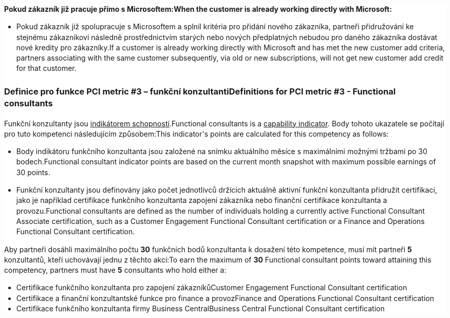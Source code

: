   <span data-ttu-id="85e3e-257">**Pokud zákazník již pracuje přímo s Microsoftem:**</span><span class="sxs-lookup"><span data-stu-id="85e3e-257">**When the customer is already working directly with Microsoft:**</span></span>

   - <span data-ttu-id="85e3e-258">Pokud zákazník již spolupracuje s Microsoftem a splnil kritéria pro přidání nového zákazníka, partneři přidružování ke stejnému zákazníkovi následně prostřednictvím starých nebo nových předplatných nebudou pro daného zákazníka dostávat nové kredity pro zákazníky.</span><span class="sxs-lookup"><span data-stu-id="85e3e-258">If a customer is already working directly with Microsoft and has met the new customer add criteria, partners associating with the same customer subsequently, via old or new subscriptions, will not get new customer add credit for that customer.</span></span>

### <a name="definitions-for-pci-metric-3---functional-consultants"></a><span data-ttu-id="85e3e-259">Definice pro funkce PCI metric #3 – funkční konzultanti</span><span class="sxs-lookup"><span data-stu-id="85e3e-259">Definitions for PCI metric #3 - Functional consultants</span></span>

<span data-ttu-id="85e3e-260">Funkční konzultanty jsou [indikátorem schopností](partner-contribution-indicators-small-and-midmarket-cloud-business-option.md#pci-scoring-based-on-six-key-indicators).</span><span class="sxs-lookup"><span data-stu-id="85e3e-260">Functional consultants is a [capability indicator](partner-contribution-indicators-small-and-midmarket-cloud-business-option.md#pci-scoring-based-on-six-key-indicators).</span></span> <span data-ttu-id="85e3e-261">Body tohoto ukazatele se počítají pro tuto kompetenci následujícím způsobem:</span><span class="sxs-lookup"><span data-stu-id="85e3e-261">This indicator's points are calculated for this competency as follows:</span></span>

- <span data-ttu-id="85e3e-262">Body indikátoru funkčního konzultanta jsou založené na snímku aktuálního měsíce s maximálními možnými tržbami po 30 bodech.</span><span class="sxs-lookup"><span data-stu-id="85e3e-262">Functional consultant indicator points are based on the current month snapshot with maximum possible earnings of 30 points.</span></span>

- <span data-ttu-id="85e3e-263">Funkční konzultanty jsou definovány jako počet jednotlivců držících aktuálně aktivní funkční konzultanta přidružit certifikaci, jako je například certifikace funkčního konzultanta zapojení zákazníka nebo finanční certifikace konzultanta a provozu.</span><span class="sxs-lookup"><span data-stu-id="85e3e-263">Functional consultants are defined as the number of individuals holding a currently active Functional Consultant Associate certification, such as a Customer Engagement Functional Consultant certification or a Finance and Operations Functional Consultant certification.</span></span>

<span data-ttu-id="85e3e-264">Aby partneři dosáhli maximálního počtu **30** funkčních bodů konzultanta k dosažení této kompetence, musí mít partneři **5** konzultantů, kteří uchovávají jednu z těchto akcí:</span><span class="sxs-lookup"><span data-stu-id="85e3e-264">To earn the maximum of **30** Functional consultant points toward attaining this competency, partners must have **5** consultants who hold either a:</span></span>
- <span data-ttu-id="85e3e-265">Certifikace funkčního konzultanta pro zapojení zákazníků</span><span class="sxs-lookup"><span data-stu-id="85e3e-265">Customer Engagement Functional Consultant certification</span></span>
- <span data-ttu-id="85e3e-266">Certifikace a finanční konzultantské funkce pro finance a provoz</span><span class="sxs-lookup"><span data-stu-id="85e3e-266">Finance and Operations Functional Consultant certification</span></span>
- <span data-ttu-id="85e3e-267">Certifikace funkčního konzultanta firmy Business Central</span><span class="sxs-lookup"><span data-stu-id="85e3e-267">Business Central Functional Consultant certification</span></span>
